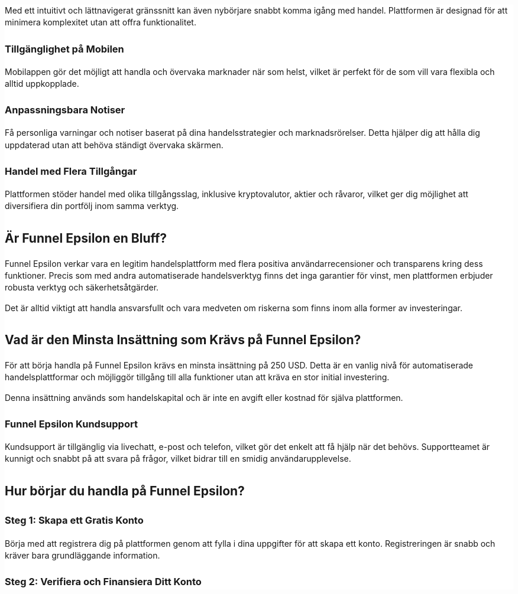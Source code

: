 Med ett intuitivt och lättnavigerat gränssnitt kan även nybörjare snabbt komma igång med handel. Plattformen är designad för att minimera komplexitet utan att offra funktionalitet.

### Tillgänglighet på Mobilen

Mobilappen gör det möjligt att handla och övervaka marknader när som helst, vilket är perfekt för de som vill vara flexibla och alltid uppkopplade.

### Anpassningsbara Notiser

Få personliga varningar och notiser baserat på dina handelsstrategier och marknadsrörelser. Detta hjälper dig att hålla dig uppdaterad utan att behöva ständigt övervaka skärmen.

### Handel med Flera Tillgångar

Plattformen stöder handel med olika tillgångsslag, inklusive kryptovalutor, aktier och råvaror, vilket ger dig möjlighet att diversifiera din portfölj inom samma verktyg.

## Är Funnel Epsilon en Bluff?

Funnel Epsilon verkar vara en legitim handelsplattform med flera positiva användarrecensioner och transparens kring dess funktioner. Precis som med andra automatiserade handelsverktyg finns det inga garantier för vinst, men plattformen erbjuder robusta verktyg och säkerhetsåtgärder.

Det är alltid viktigt att handla ansvarsfullt och vara medveten om riskerna som finns inom alla former av investeringar.

## Vad är den Minsta Insättning som Krävs på Funnel Epsilon?

För att börja handla på Funnel Epsilon krävs en minsta insättning på 250 USD. Detta är en vanlig nivå för automatiserade handelsplattformar och möjliggör tillgång till alla funktioner utan att kräva en stor initial investering.

Denna insättning används som handelskapital och är inte en avgift eller kostnad för själva plattformen.

### Funnel Epsilon Kundsupport

Kundsupport är tillgänglig via livechatt, e-post och telefon, vilket gör det enkelt att få hjälp när det behövs. Supportteamet är kunnigt och snabbt på att svara på frågor, vilket bidrar till en smidig användarupplevelse.

## Hur börjar du handla på Funnel Epsilon?

### Steg 1: Skapa ett Gratis Konto

Börja med att registrera dig på plattformen genom att fylla i dina uppgifter för att skapa ett konto. Registreringen är snabb och kräver bara grundläggande information.

### Steg 2: Verifiera och Finansiera Ditt Konto
